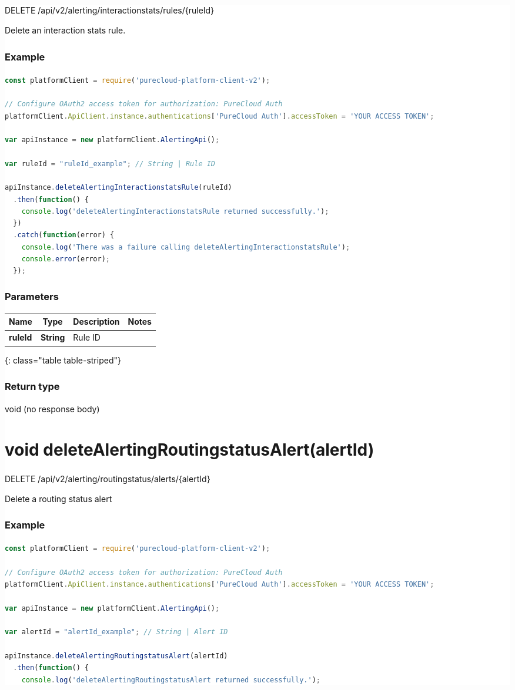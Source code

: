DELETE /api/v2/alerting/interactionstats/rules/{ruleId}

Delete an interaction stats rule.



### Example

~~~ javascript
const platformClient = require('purecloud-platform-client-v2');

// Configure OAuth2 access token for authorization: PureCloud Auth
platformClient.ApiClient.instance.authentications['PureCloud Auth'].accessToken = 'YOUR ACCESS TOKEN';

var apiInstance = new platformClient.AlertingApi();

var ruleId = "ruleId_example"; // String | Rule ID

apiInstance.deleteAlertingInteractionstatsRule(ruleId)
  .then(function() {
    console.log('deleteAlertingInteractionstatsRule returned successfully.');
  })
  .catch(function(error) {
  	console.log('There was a failure calling deleteAlertingInteractionstatsRule');
    console.error(error);
  });

~~~

### Parameters


| Name | Type | Description  | Notes |
| ------------- | ------------- | ------------- | ------------- |
 **ruleId** | **String**| Rule ID |  |
{: class="table table-striped"}

### Return type

void (no response body)

<a name="deleteAlertingRoutingstatusAlert"></a>

# void deleteAlertingRoutingstatusAlert(alertId)

DELETE /api/v2/alerting/routingstatus/alerts/{alertId}

Delete a routing status alert



### Example

~~~ javascript
const platformClient = require('purecloud-platform-client-v2');

// Configure OAuth2 access token for authorization: PureCloud Auth
platformClient.ApiClient.instance.authentications['PureCloud Auth'].accessToken = 'YOUR ACCESS TOKEN';

var apiInstance = new platformClient.AlertingApi();

var alertId = "alertId_example"; // String | Alert ID

apiInstance.deleteAlertingRoutingstatusAlert(alertId)
  .then(function() {
    console.log('deleteAlertingRoutingstatusAlert returned successfully.');
~~~